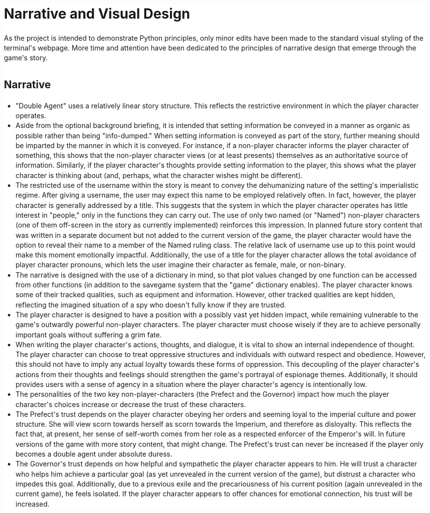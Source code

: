 # Narrative and Visual Design
As the project is intended to demonstrate Python principles, only minor edits have been made to the standard visual styling of the terminal's webpage. More time and attention have been dedicated to the principles of narrative design that emerge through the game's story.

## Narrative
- "Double Agent" uses a relatively linear story structure. This reflects the restrictive environment in which the player character operates.
- Aside from the optional background briefing, it is intended that setting information be conveyed in a manner as organic as possible rather than being "info-dumped." When setting information is conveyed as part of the story, further meaning should be imparted by the manner in which it is conveyed. For instance, if a non-player character informs the player character of something, this shows that the non-player character views (or at least presents) themselves as an authoritative source of information. Similarly, if the player character's thoughts provide setting information to the player, this shows what the player character is thinking about (and, perhaps, what the character wishes might be different).
- The restricted use of the username within the story is meant to convey the dehumanizing nature of the setting's imperialistic regime. After giving a username, the user may expect this name to be employed relatively often. In fact, however, the player character is generally addressed by a title. This suggests that the system in which the player character operates has little interest in "people," only in the functions they can carry out. The use of only two named (or "Named") non-player characters (one of them off-screen in the story as currently implemented) reinforces this impression. In planned future story content that was written in a separate document but not added to the current version of the game, the player character would have the option to reveal their name to a member of the Named ruling class. The relative lack of username use up to this point would make this moment emotionally impactful. Additionally, the use of a title for the player character allows the total avoidance of player character pronouns, which lets the user imagine their character as female, male, or non-binary.
- The narrative is designed with the use of a dictionary in mind, so that plot values changed by one function can be accessed from other functions (in addition to the savegame system that the "game" dictionary enables). The player character knows some of their tracked qualities, such as equipment and information. However, other tracked qualities are kept hidden, reflecting the imagined situation of a spy who doesn't fully know if they are trusted. 
- The player character is designed to have a position with a possibly vast yet hidden impact, while remaining vulnerable to the game's outwardly powerful non-player characters. The player character must choose wisely if they are to achieve personally important goals without suffering a grim fate. 
- When writing the player character's actions, thoughts, and dialogue, it is vital to show an internal independence of thought. The player character can choose to treat oppressive structures and individuals with outward respect and obedience. However, this should not have to imply any actual loyalty towards these forms of oppression. This decoupling of the player character's actions from their thoughts and feelings should strengthen the game's portrayal of espionage themes. Additionally, it should provides users with a sense of agency in a situation where the player character's agency is intentionally low.
- The personalities of the two key non-player-characters (the Prefect and the Governor) impact how much the player character's choices increase or decrease the trust of these characters. 
- The Prefect's trust depends on the player character obeying her orders and seeming loyal to the imperial culture and power structure. She will view scorn towards herself as scorn towards the Imperium, and therefore as disloyalty. This reflects the fact that, at present, her sense of self-worth comes from her role as a respected enforcer of the Emperor's will. In future versions of the game with more story content, that might change. The Prefect's trust can never be increased if the player only becomes a double agent under absolute duress. 
- The Governor's trust depends on how helpful and sympathetic the player character appears to him. He will trust a character who helps him achieve a particular goal (as yet unrevealed in the current version of the game), but distrust a character who impedes this goal. Additionally, due to a previous exile and the precariousness of his current position (again unrevealed in the current game), he feels isolated. If the player character appears to offer chances for emotional connection, his trust will be increased.